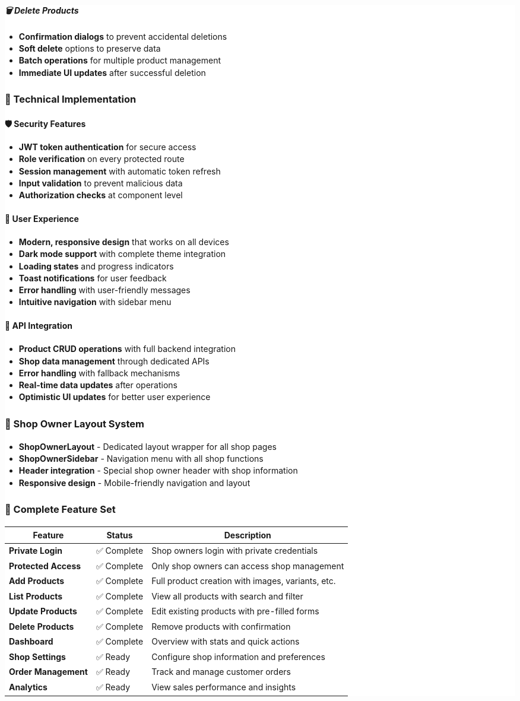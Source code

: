 ##### **🗑️ Delete Products**
- **Confirmation dialogs** to prevent accidental deletions
- **Soft delete** options to preserve data
- **Batch operations** for multiple product management
- **Immediate UI updates** after successful deletion

### **🔧 Technical Implementation**

#### **🛡️ Security Features**
- **JWT token authentication** for secure access
- **Role verification** on every protected route
- **Session management** with automatic token refresh
- **Input validation** to prevent malicious data
- **Authorization checks** at component level

#### **🎨 User Experience**
- **Modern, responsive design** that works on all devices
- **Dark mode support** with complete theme integration
- **Loading states** and progress indicators
- **Toast notifications** for user feedback
- **Error handling** with user-friendly messages
- **Intuitive navigation** with sidebar menu

#### **🔗 API Integration**
- **Product CRUD operations** with full backend integration
- **Shop data management** through dedicated APIs
- **Error handling** with fallback mechanisms
- **Real-time data updates** after operations
- **Optimistic UI updates** for better user experience

### **📱 Shop Owner Layout System**
- **ShopOwnerLayout** - Dedicated layout wrapper for all shop pages
- **ShopOwnerSidebar** - Navigation menu with all shop functions
- **Header integration** - Special shop owner header with shop information
- **Responsive design** - Mobile-friendly navigation and layout

### **🎯 Complete Feature Set**

| Feature | Status | Description |
|---------|--------|-------------|
| **Private Login** | ✅ Complete | Shop owners login with private credentials |
| **Protected Access** | ✅ Complete | Only shop owners can access shop management |
| **Add Products** | ✅ Complete | Full product creation with images, variants, etc. |
| **List Products** | ✅ Complete | View all products with search and filter |
| **Update Products** | ✅ Complete | Edit existing products with pre-filled forms |
| **Delete Products** | ✅ Complete | Remove products with confirmation |
| **Dashboard** | ✅ Complete | Overview with stats and quick actions |
| **Shop Settings** | ✅ Ready | Configure shop information and preferences |
| **Order Management** | ✅ Ready | Track and manage customer orders |
| **Analytics** | ✅ Ready | View sales performance and insights |
